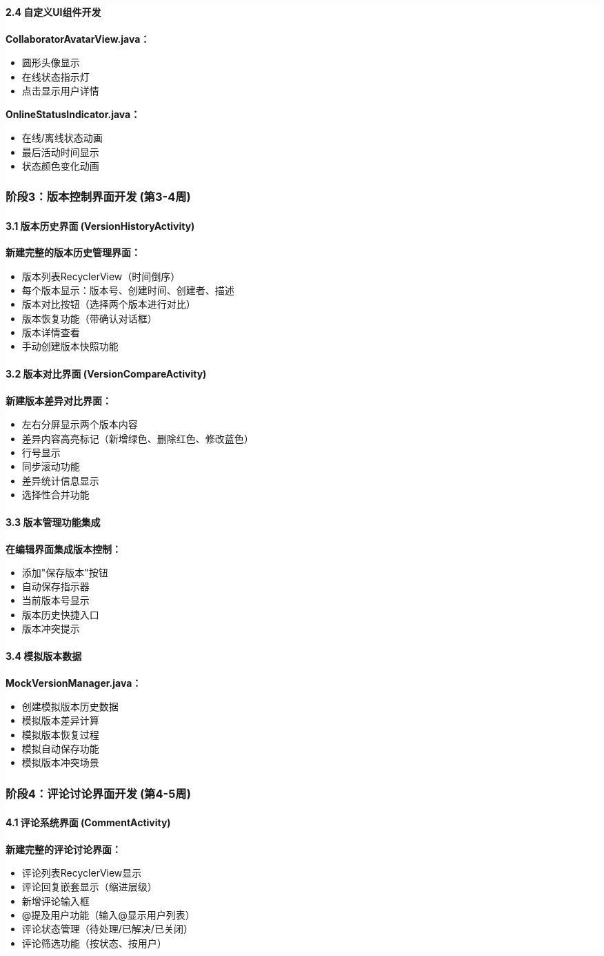 #### 2.4 自定义UI组件开发
**CollaboratorAvatarView.java：**
- 圆形头像显示
- 在线状态指示灯
- 点击显示用户详情

**OnlineStatusIndicator.java：**
- 在线/离线状态动画
- 最后活动时间显示
- 状态颜色变化动画

### 阶段3：版本控制界面开发 (第3-4周)

#### 3.1 版本历史界面 (VersionHistoryActivity)
**新建完整的版本历史管理界面：**
- 版本列表RecyclerView（时间倒序）
- 每个版本显示：版本号、创建时间、创建者、描述
- 版本对比按钮（选择两个版本进行对比）
- 版本恢复功能（带确认对话框）
- 版本详情查看
- 手动创建版本快照功能

#### 3.2 版本对比界面 (VersionCompareActivity)
**新建版本差异对比界面：**
- 左右分屏显示两个版本内容
- 差异内容高亮标记（新增绿色、删除红色、修改蓝色）
- 行号显示
- 同步滚动功能
- 差异统计信息显示
- 选择性合并功能

#### 3.3 版本管理功能集成
**在编辑界面集成版本控制：**
- 添加"保存版本"按钮
- 自动保存指示器
- 当前版本号显示
- 版本历史快捷入口
- 版本冲突提示

#### 3.4 模拟版本数据
**MockVersionManager.java：**
- 创建模拟版本历史数据
- 模拟版本差异计算
- 模拟版本恢复过程
- 模拟自动保存功能
- 模拟版本冲突场景

### 阶段4：评论讨论界面开发 (第4-5周)

#### 4.1 评论系统界面 (CommentActivity)
**新建完整的评论讨论界面：**
- 评论列表RecyclerView显示
- 评论回复嵌套显示（缩进层级）
- 新增评论输入框
- @提及用户功能（输入@显示用户列表）
- 评论状态管理（待处理/已解决/已关闭）
- 评论筛选功能（按状态、按用户）
